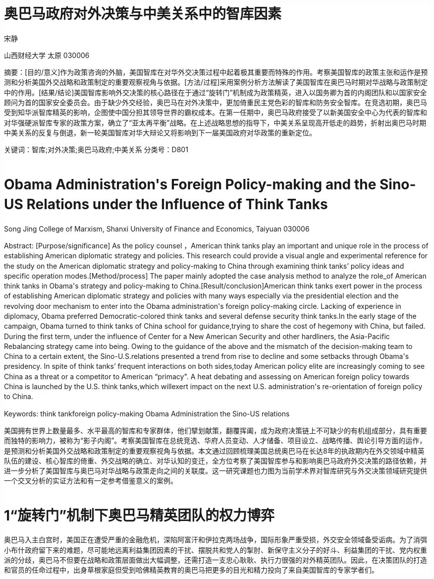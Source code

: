 # 奥巴马政府对外决策与中美关系中的智库因素

宋静

山西财经大学 太原 030006

摘要：[目的/意义]作为政策咨询的外脑，美国智库在对华外交决策过程中起着极其重要而特殊的作用。考察美国智库的政策主张和运作是预测和分析美国外交战略和政策制定的重要观察视角与依据。[方法/过程]采用案例分析方法解读了美国智库在奥巴马时期对华战略与政策制定中的作用。[结果/结论]美国智库影响外交决策的核心路径在于通过“旋转门”机制成为政策精英，进入以国务卿为首的内阁团队和以国家安全顾问为首的国家安全委员会。由于缺少外交经验，奥巴马在对外决策中，更加倚重民主党色彩的智库和防务安全智库。在竞选初期，奥巴马受到知华派智库精英的影响，企图使中国分担其领导世界的霸权成本。在第一任期中，奥巴马政府接受了以新美国安全中心为代表的智库和对华强硬派智库专家的政策方案，确立了“亚太再平衡”战略。在上述战略思想的指导下，中美关系呈现高开低走的趋势，折射出奥巴马时期中美关系的反复与倒退，新一轮美国智库对华大辩论又将影响到下一届美国政府对华政策的重新定位。

关键词：智库;对外决策;奥巴马政府;中美关系 分类号：D801

# Obama Administration's Foreign Policy-making and the Sino-US Relations under the Influence of Think Tanks

Song Jing College of Marxism, Shanxi University of Finance and Economics, Taiyuan 030006

Abstract: [Purpose/significance] As the policy counsel ，American think tanks play an important and unique role in the process of establishing American diplomatic strategy and policies. This research could provide a visual angle and experimental reference for the study on the American diplomatic strategy and policy-making to China through examining think tanks’ policy ideas and specific operation modes.[Method/process] The paper mainly adopted the case analysis method to analyze the role_of American think tanks in Obama's strategy and policy-making to China.[Result/conclusion]American think tanks exert power in the process of establishing American diplomatic strategy and policies with many ways especially via the presidential election and the revolving door mechanism to enter into the Obama administration's foreign policy-making circle. Lacking of experience in diplomacy, Obama preferred Democratic-colored think tanks and several defense security think tanks.In the early stage of the campaign, Obama turned to think tanks of China school for guidance,trying to share the cost of hegemony with China, but failed. During the first term, under the influence of Center for a New American Security and other hardliners, the Asia-Pacific Rebalancing strategy came into being. Owing to the guidance of the above and the mismatch of the decision-making team to China to a certain extent, the Sino-U.S.relations presented a trend from rise to decline and some setbacks through Obama's presidency. In spite of think tanks’ frequent interactions on both sides,today American policy elite are increasingly coming to see China as a threat or a competitor to American “primacy". A heat debating and assessing on American foreign policy towards China is launched by the U.S. think tanks,which willexert impact on the next U.S. administration's re-orientation of foreign policy to China.

Keywords: think tankforeign policy-making Obama Administration the Sino-US relations

美国拥有世界上数量最多、水平最高的智库和专家群体，他们擘划献策，翻覆挥阖，成为政府决策链上不可缺少的有机组成部分，具有重要而独特的影响力，被称为“影子内阁”。考察美国智库在总统竞选、华府人员变动、人才储备、项目设立、战略传播、舆论引导方面的运作，是预测和分析美国外交战略和政策制定的重要观察视角与依据。本文通过回顾梳理美国总统奥巴马在长达8年的执政期内在外交领域中精英队伍的建设、核心智库的倚重、外交战略的确立、对华认知的变迁，全方位考察了美国智库参与和影响奥巴马政府外交决策的路径依赖，并进一步分析了美国智库与奥巴马对华战略与政策走向之间的关联度。这一研究课题也力图为当前学术界对智库研究与外交决策领域研究提供一个交叉分析的实证方法和有一定参考借鉴意义的案例。

# 1“旋转门”机制下奥巴马精英团队的权力博弈

奥巴马入主白宫时，美国正在遭受严重的金融危机，深陷阿富汗和伊拉克两场战争，国际形象严重受损，外交安全领域备受诟病。为了消弭小布什政府留下来的难题，尽可能地远离利益集团因素的干扰、摆脱共和党人的掣肘、新保守主义分子的好斗、利益集团的干扰、党内权重派的分歧，奥巴马不但要在战略和政策层面做出大幅调整，还需打造一支忠心耿耿、执行力很强的对外精英团队。因此，在决策团队的打造和官员的任命过程中，出身草根家庭但受到哈佛精英教育的奥巴马把更多的目光和精力投向了来自美国智库的专家学者们。
